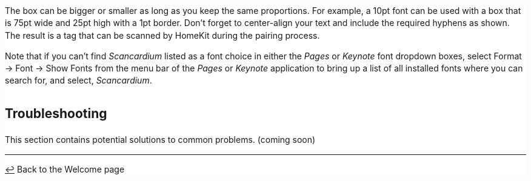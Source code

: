 The box can be bigger or smaller as long as you keep the same proportions.  For example, a 10pt font can be used with a box that is 75pt wide and 25pt high with a 1pt border.  Don’t forget to center-align your text and include the required hyphens as shown.  The result is a tag that can be scanned by HomeKit during the pairing process.

Note that if you can’t find *Scancardium* listed as a font choice in either the *Pages* or *Keynote* font dropdown boxes, select Format → Font → Show Fonts from the menu bar of the *Pages* or *Keynote* application to bring up a list of all installed fonts where you can search for, and select, *Scancardium*.

## Troubleshooting

This section contains potential solutions to common problems.
(coming soon)

---

[↩️](README.md) Back to the Welcome page

 

